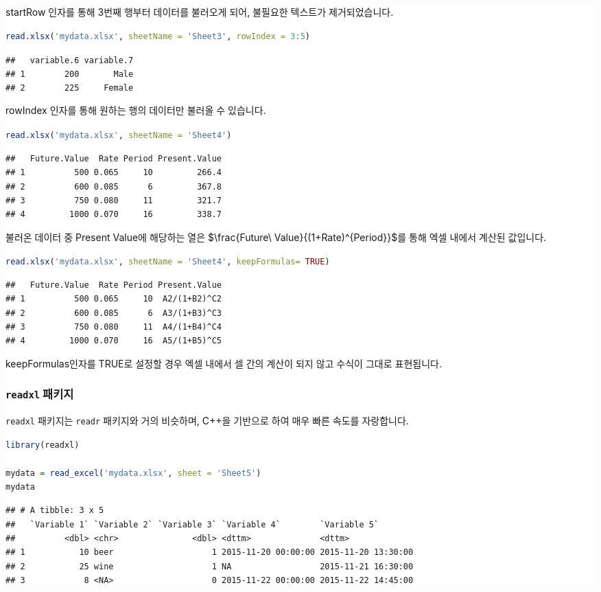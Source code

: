 startRow 인자를 통해 3번째 행부터 데이터를 불러오게 되어, 불필요한 텍스트가 제거되었습니다.


```r
read.xlsx('mydata.xlsx', sheetName = 'Sheet3', rowIndex = 3:5)
```

```
##   variable.6 variable.7
## 1        200       Male
## 2        225     Female
```
rowIndex 인자를 통해 원하는 행의 데이터만 불러올 수 있습니다.


```r
read.xlsx('mydata.xlsx', sheetName = 'Sheet4')
```

```
##   Future.Value  Rate Period Present.Value
## 1          500 0.065     10         266.4
## 2          600 0.085      6         367.8
## 3          750 0.080     11         321.7
## 4         1000 0.070     16         338.7
```

불러온 데이터 중 Present Value에 해당하는 열은 $\frac{Future\  Value}{(1+Rate)^{Period}}$를 통해 엑셀 내에서 계산된 값입니다.



```r
read.xlsx('mydata.xlsx', sheetName = 'Sheet4', keepFormulas= TRUE)
```

```
##   Future.Value  Rate Period Present.Value
## 1          500 0.065     10  A2/(1+B2)^C2
## 2          600 0.085      6  A3/(1+B3)^C3
## 3          750 0.080     11  A4/(1+B4)^C4
## 4         1000 0.070     16  A5/(1+B5)^C5
```

keepFormulas인자를 TRUE로 설정할 경우 엑셀 내에서 셀 간의 계산이 되지 않고 수식이 그대로 표현됩니다.

### `readxl` 패키지

`readxl` 패키지는 `readr` 패키지와 거의 비슷하며, C++을 기반으로 하여 매우 빠른 속도를 자랑합니다.


```r
library(readxl)

mydata = read_excel('mydata.xlsx', sheet = 'Sheet5')
mydata
```

```
## # A tibble: 3 x 5
##   `Variable 1` `Variable 2` `Variable 3` `Variable 4`        `Variable 5`       
##          <dbl> <chr>               <dbl> <dttm>              <dttm>             
## 1           10 beer                    1 2015-11-20 00:00:00 2015-11-20 13:30:00
## 2           25 wine                    1 NA                  2015-11-21 16:30:00
## 3            8 <NA>                    0 2015-11-22 00:00:00 2015-11-22 14:45:00
```
